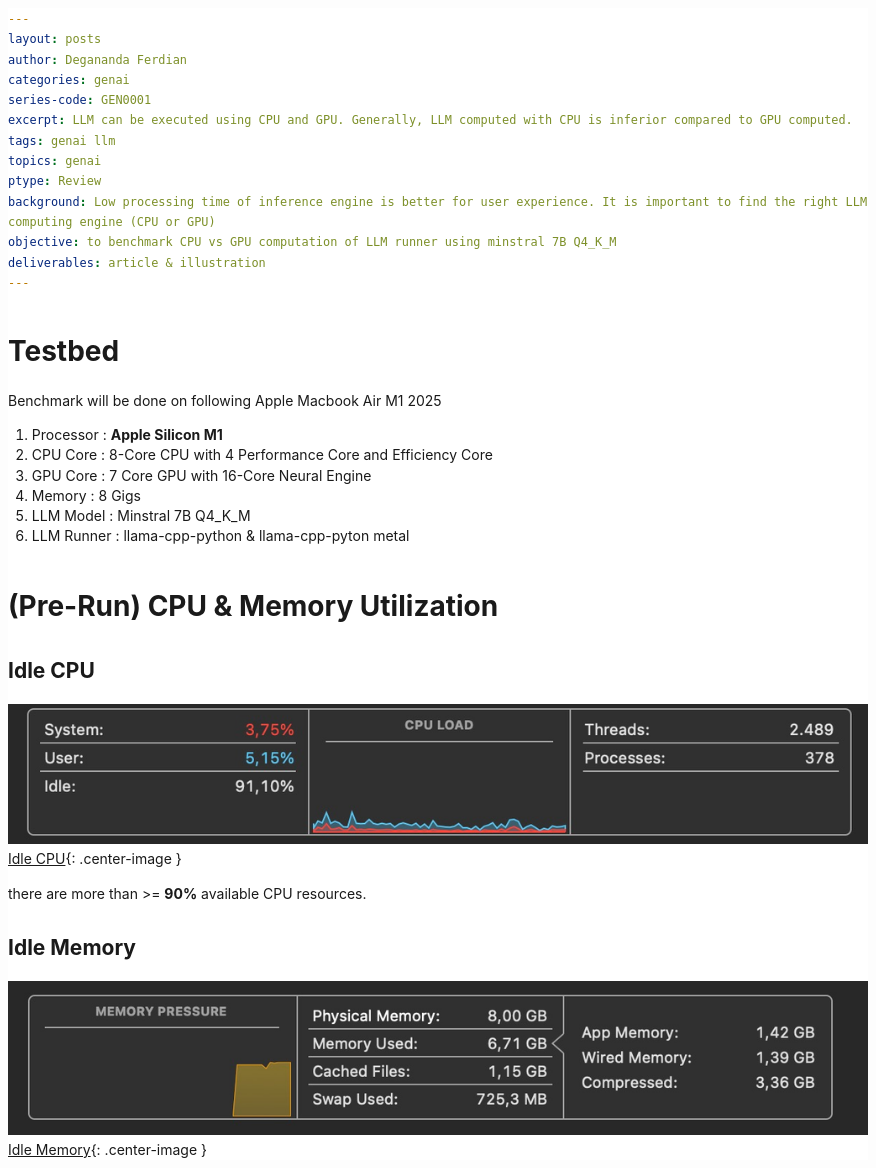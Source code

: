 ```yaml
---
layout: posts
author: Degananda Ferdian
categories: genai
series-code: GEN0001
excerpt: LLM can be executed using CPU and GPU. Generally, LLM computed with CPU is inferior compared to GPU computed.
tags: genai llm
topics: genai
ptype: Review
background: Low processing time of inference engine is better for user experience. It is important to find the right LLM computing engine (CPU or GPU)
objective: to benchmark CPU vs GPU computation of LLM runner using minstral 7B Q4_K_M
deliverables: article & illustration
---
```


# Testbed

Benchmark will be done on following Apple Macbook Air M1 2025

1. Processor : **Apple Silicon M1** 
2. CPU Core : 8-Core CPU with 4 Performance Core and Efficiency Core
3. GPU Core : 7 Core GPU with 16-Core Neural Engine
4. Memory : 8 Gigs
5. LLM Model : Minstral 7B Q4_K_M
6. LLM Runner : llama-cpp-python & llama-cpp-pyton metal

# (Pre-Run) CPU & Memory Utilization

## Idle CPU

![postimage100](/assets/images/2025-07/llmcompare2.jpg)
[Idle CPU](/assets/images/2025-07/llmcompare2.jpg){: .center-image }

there are more than >= **90%** available CPU resources.


## Idle Memory

![postimage100](/assets/images/2025-07/llmcompare1.jpg)
[Idle Memory](/assets/images/2025-07/llmcompare1.jpg){: .center-image }
